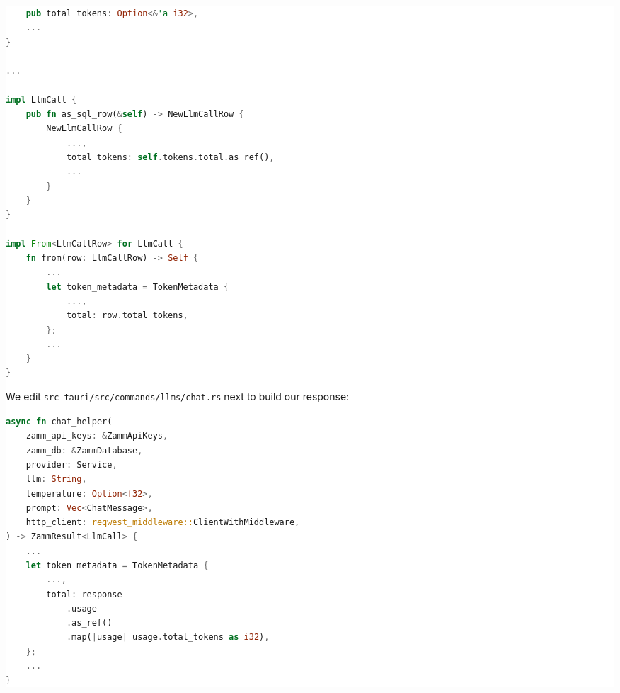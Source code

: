 ```rs
    pub total_tokens: Option<&'a i32>,
    ...
}

...

impl LlmCall {
    pub fn as_sql_row(&self) -> NewLlmCallRow {
        NewLlmCallRow {
            ...,
            total_tokens: self.tokens.total.as_ref(),
            ...
        }
    }
}

impl From<LlmCallRow> for LlmCall {
    fn from(row: LlmCallRow) -> Self {
        ...
        let token_metadata = TokenMetadata {
            ...,
            total: row.total_tokens,
        };
        ...
    }
}
```

We edit `src-tauri/src/commands/llms/chat.rs` next to build our response:

```rs
async fn chat_helper(
    zamm_api_keys: &ZammApiKeys,
    zamm_db: &ZammDatabase,
    provider: Service,
    llm: String,
    temperature: Option<f32>,
    prompt: Vec<ChatMessage>,
    http_client: reqwest_middleware::ClientWithMiddleware,
) -> ZammResult<LlmCall> {
    ...
    let token_metadata = TokenMetadata {
        ...,
        total: response
            .usage
            .as_ref()
            .map(|usage| usage.total_tokens as i32),
    };
    ...
}
```
